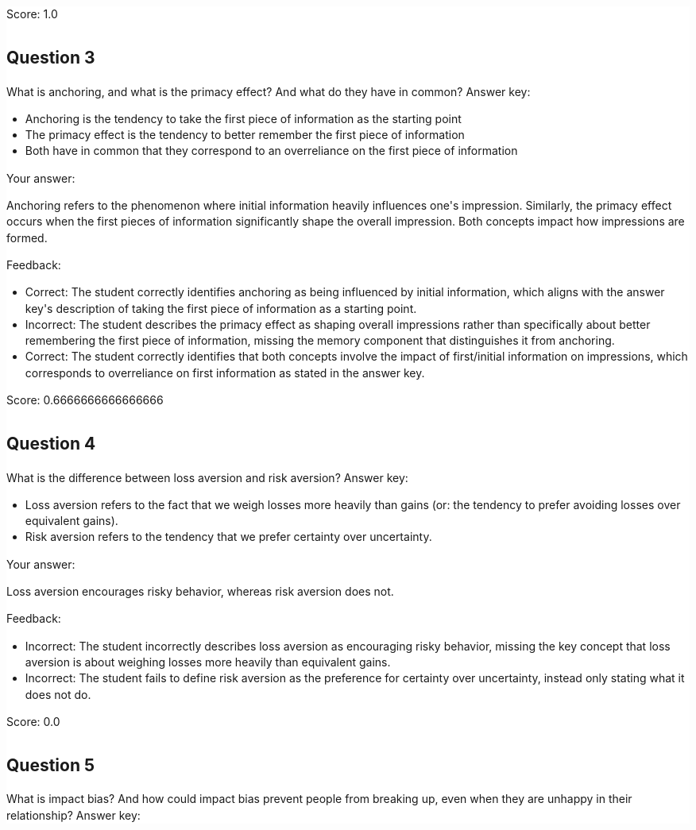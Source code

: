 Score: 1.0

## Question 3
            
What is anchoring, and what is the primacy effect? And what do they have in common?
Answer key:

- Anchoring is the tendency to take the first piece of information as the starting point
- The primacy effect is the tendency to better remember the first piece of information
- Both have in common that they correspond to an overreliance on the first piece of information

Your answer:

Anchoring refers to the phenomenon where initial information heavily influences one's impression. Similarly, the primacy effect occurs when the first pieces of information significantly shape the overall impression. Both concepts impact how impressions are formed.

Feedback:

- Correct: The student correctly identifies anchoring as being influenced by initial information, which aligns with the answer key's description of taking the first piece of information as a starting point.
- Incorrect: The student describes the primacy effect as shaping overall impressions rather than specifically about better remembering the first piece of information, missing the memory component that distinguishes it from anchoring.
- Correct: The student correctly identifies that both concepts involve the impact of first/initial information on impressions, which corresponds to overreliance on first information as stated in the answer key.

Score: 0.6666666666666666

## Question 4
            
What is the difference between loss aversion and risk aversion?
Answer key:

- Loss aversion refers to the fact that we weigh losses more heavily than gains (or: the tendency to prefer avoiding losses over equivalent gains).
- Risk aversion refers to the tendency that we prefer certainty over uncertainty.

Your answer:

Loss aversion encourages risky behavior, whereas risk aversion does not.

Feedback:

- Incorrect: The student incorrectly describes loss aversion as encouraging risky behavior, missing the key concept that loss aversion is about weighing losses more heavily than equivalent gains.
- Incorrect: The student fails to define risk aversion as the preference for certainty over uncertainty, instead only stating what it does not do.

Score: 0.0

## Question 5
            
What is impact bias? And how could impact bias prevent people from breaking up, even when they are unhappy in their relationship?
Answer key:
